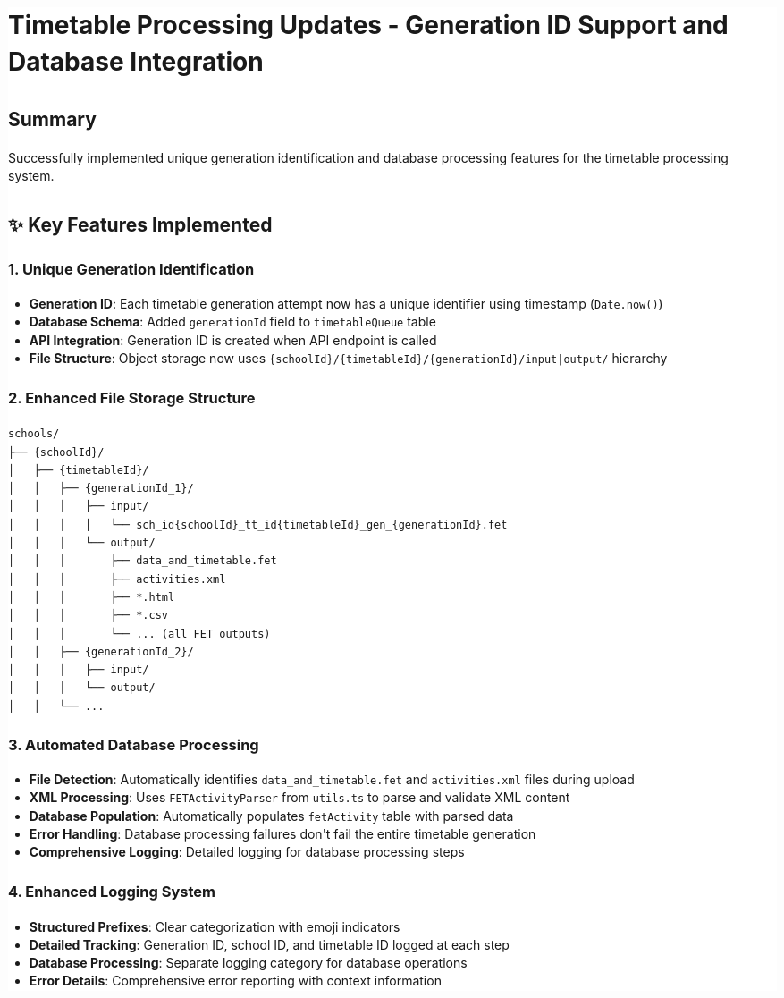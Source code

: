 # Timetable Processing Updates - Generation ID Support and Database Integration

## Summary

Successfully implemented unique generation identification and database processing features for the timetable processing system.

## ✨ Key Features Implemented

### 1. **Unique Generation Identification**
- **Generation ID**: Each timetable generation attempt now has a unique identifier using timestamp (`Date.now()`)
- **Database Schema**: Added `generationId` field to `timetableQueue` table
- **API Integration**: Generation ID is created when API endpoint is called
- **File Structure**: Object storage now uses `{schoolId}/{timetableId}/{generationId}/input|output/` hierarchy

### 2. **Enhanced File Storage Structure**
```
schools/
├── {schoolId}/
│   ├── {timetableId}/
│   │   ├── {generationId_1}/
│   │   │   ├── input/
│   │   │   │   └── sch_id{schoolId}_tt_id{timetableId}_gen_{generationId}.fet
│   │   │   └── output/
│   │   │       ├── data_and_timetable.fet
│   │   │       ├── activities.xml
│   │   │       ├── *.html
│   │   │       ├── *.csv
│   │   │       └── ... (all FET outputs)
│   │   ├── {generationId_2}/
│   │   │   ├── input/
│   │   │   └── output/
│   │   └── ...
```

### 3. **Automated Database Processing**
- **File Detection**: Automatically identifies `data_and_timetable.fet` and `activities.xml` files during upload
- **XML Processing**: Uses `FETActivityParser` from `utils.ts` to parse and validate XML content
- **Database Population**: Automatically populates `fetActivity` table with parsed data
- **Error Handling**: Database processing failures don't fail the entire timetable generation
- **Comprehensive Logging**: Detailed logging for database processing steps

### 4. **Enhanced Logging System**
- **Structured Prefixes**: Clear categorization with emoji indicators
- **Detailed Tracking**: Generation ID, school ID, and timetable ID logged at each step
- **Database Processing**: Separate logging category for database operations
- **Error Details**: Comprehensive error reporting with context information
